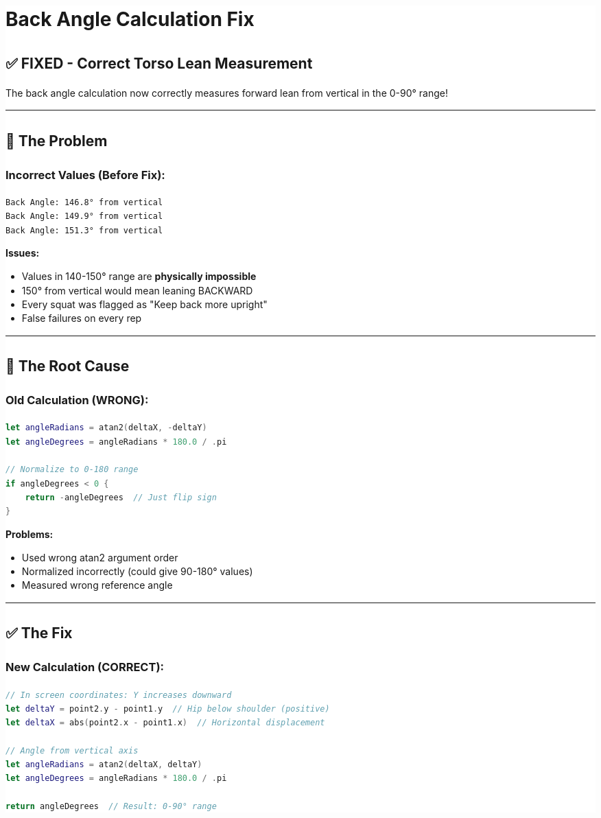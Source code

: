 # Back Angle Calculation Fix

## ✅ FIXED - Correct Torso Lean Measurement

The back angle calculation now correctly measures forward lean from vertical in the 0-90° range!

---

## 🔴 The Problem

### **Incorrect Values (Before Fix):**
```
Back Angle: 146.8° from vertical
Back Angle: 149.9° from vertical
Back Angle: 151.3° from vertical
```

**Issues:**
- Values in 140-150° range are **physically impossible**
- 150° from vertical would mean leaning BACKWARD
- Every squat was flagged as "Keep back more upright"
- False failures on every rep

---

## 🔧 The Root Cause

### **Old Calculation (WRONG):**
```swift
let angleRadians = atan2(deltaX, -deltaY)
let angleDegrees = angleRadians * 180.0 / .pi

// Normalize to 0-180 range
if angleDegrees < 0 {
    return -angleDegrees  // Just flip sign
}
```

**Problems:**
- Used wrong atan2 argument order
- Normalized incorrectly (could give 90-180° values)
- Measured wrong reference angle

---

## ✅ The Fix

### **New Calculation (CORRECT):**
```swift
// In screen coordinates: Y increases downward
let deltaY = point2.y - point1.y  // Hip below shoulder (positive)
let deltaX = abs(point2.x - point1.x)  // Horizontal displacement

// Angle from vertical axis
let angleRadians = atan2(deltaX, deltaY)
let angleDegrees = angleRadians * 180.0 / .pi

return angleDegrees  // Result: 0-90° range
```
